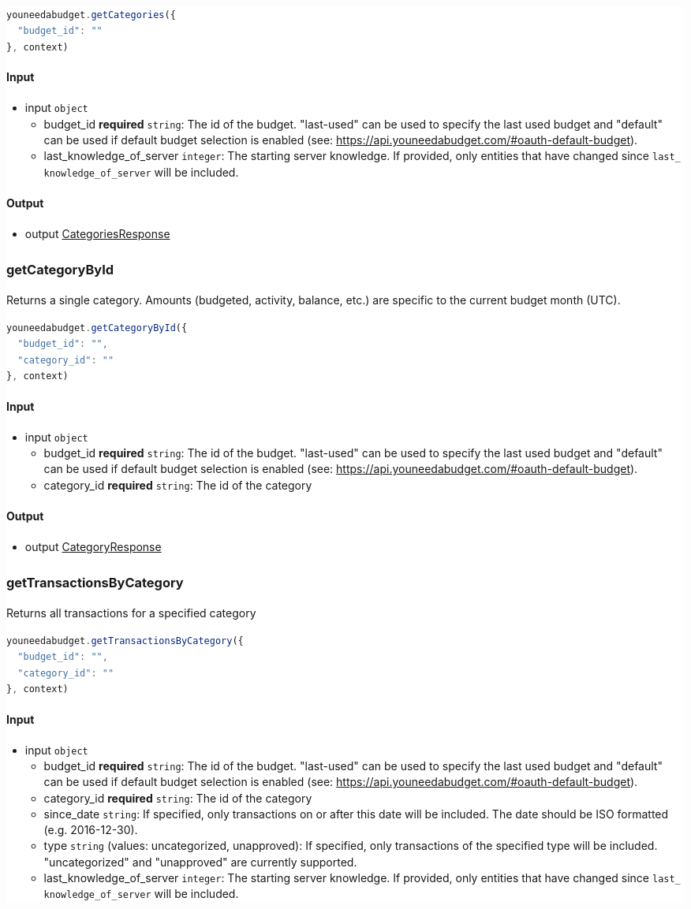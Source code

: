 
```js
youneedabudget.getCategories({
  "budget_id": ""
}, context)
```

#### Input
* input `object`
  * budget_id **required** `string`: The id of the budget. "last-used" can be used to specify the last used budget and "default" can be used if default budget selection is enabled (see: https://api.youneedabudget.com/#oauth-default-budget).
  * last_knowledge_of_server `integer`: The starting server knowledge.  If provided, only entities that have changed since `last_knowledge_of_server` will be included.

#### Output
* output [CategoriesResponse](#categoriesresponse)

### getCategoryById
Returns a single category.  Amounts (budgeted, activity, balance, etc.) are specific to the current budget month (UTC).


```js
youneedabudget.getCategoryById({
  "budget_id": "",
  "category_id": ""
}, context)
```

#### Input
* input `object`
  * budget_id **required** `string`: The id of the budget. "last-used" can be used to specify the last used budget and "default" can be used if default budget selection is enabled (see: https://api.youneedabudget.com/#oauth-default-budget).
  * category_id **required** `string`: The id of the category

#### Output
* output [CategoryResponse](#categoryresponse)

### getTransactionsByCategory
Returns all transactions for a specified category


```js
youneedabudget.getTransactionsByCategory({
  "budget_id": "",
  "category_id": ""
}, context)
```

#### Input
* input `object`
  * budget_id **required** `string`: The id of the budget. "last-used" can be used to specify the last used budget and "default" can be used if default budget selection is enabled (see: https://api.youneedabudget.com/#oauth-default-budget).
  * category_id **required** `string`: The id of the category
  * since_date `string`: If specified, only transactions on or after this date will be included.  The date should be ISO formatted (e.g. 2016-12-30).
  * type `string` (values: uncategorized, unapproved): If specified, only transactions of the specified type will be included. "uncategorized" and "unapproved" are currently supported.
  * last_knowledge_of_server `integer`: The starting server knowledge.  If provided, only entities that have changed since `last_knowledge_of_server` will be included.
